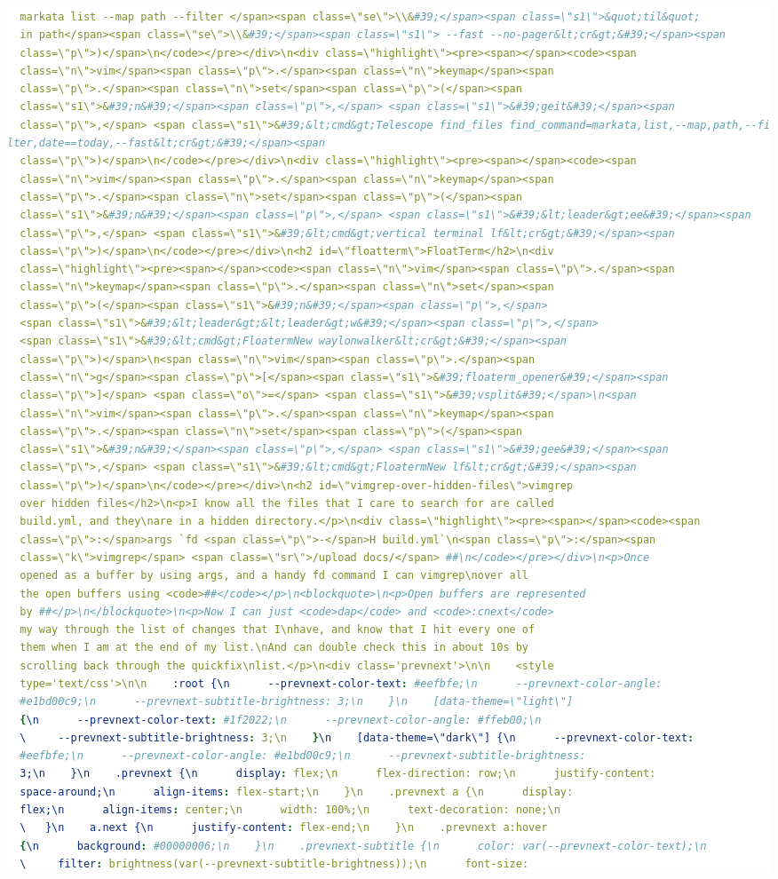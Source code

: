 ```yaml
  markata list --map path --filter </span><span class=\"se\">\\&#39;</span><span class=\"s1\">&quot;til&quot;
  in path</span><span class=\"se\">\\&#39;</span><span class=\"s1\"> --fast --no-pager&lt;cr&gt;&#39;</span><span
  class=\"p\">)</span>\n</code></pre></div>\n<div class=\"highlight\"><pre><span></span><code><span
  class=\"n\">vim</span><span class=\"p\">.</span><span class=\"n\">keymap</span><span
  class=\"p\">.</span><span class=\"n\">set</span><span class=\"p\">(</span><span
  class=\"s1\">&#39;n&#39;</span><span class=\"p\">,</span> <span class=\"s1\">&#39;geit&#39;</span><span
  class=\"p\">,</span> <span class=\"s1\">&#39;&lt;cmd&gt;Telescope find_files find_command=markata,list,--map,path,--filter,date==today,--fast&lt;cr&gt;&#39;</span><span
  class=\"p\">)</span>\n</code></pre></div>\n<div class=\"highlight\"><pre><span></span><code><span
  class=\"n\">vim</span><span class=\"p\">.</span><span class=\"n\">keymap</span><span
  class=\"p\">.</span><span class=\"n\">set</span><span class=\"p\">(</span><span
  class=\"s1\">&#39;n&#39;</span><span class=\"p\">,</span> <span class=\"s1\">&#39;&lt;leader&gt;ee&#39;</span><span
  class=\"p\">,</span> <span class=\"s1\">&#39;&lt;cmd&gt;vertical terminal lf&lt;cr&gt;&#39;</span><span
  class=\"p\">)</span>\n</code></pre></div>\n<h2 id=\"floatterm\">FloatTerm</h2>\n<div
  class=\"highlight\"><pre><span></span><code><span class=\"n\">vim</span><span class=\"p\">.</span><span
  class=\"n\">keymap</span><span class=\"p\">.</span><span class=\"n\">set</span><span
  class=\"p\">(</span><span class=\"s1\">&#39;n&#39;</span><span class=\"p\">,</span>
  <span class=\"s1\">&#39;&lt;leader&gt;&lt;leader&gt;w&#39;</span><span class=\"p\">,</span>
  <span class=\"s1\">&#39;&lt;cmd&gt;FloatermNew waylonwalker&lt;cr&gt;&#39;</span><span
  class=\"p\">)</span>\n<span class=\"n\">vim</span><span class=\"p\">.</span><span
  class=\"n\">g</span><span class=\"p\">[</span><span class=\"s1\">&#39;floaterm_opener&#39;</span><span
  class=\"p\">]</span> <span class=\"o\">=</span> <span class=\"s1\">&#39;vsplit&#39;</span>\n<span
  class=\"n\">vim</span><span class=\"p\">.</span><span class=\"n\">keymap</span><span
  class=\"p\">.</span><span class=\"n\">set</span><span class=\"p\">(</span><span
  class=\"s1\">&#39;n&#39;</span><span class=\"p\">,</span> <span class=\"s1\">&#39;gee&#39;</span><span
  class=\"p\">,</span> <span class=\"s1\">&#39;&lt;cmd&gt;FloatermNew lf&lt;cr&gt;&#39;</span><span
  class=\"p\">)</span>\n</code></pre></div>\n<h2 id=\"vimgrep-over-hidden-files\">vimgrep
  over hidden files</h2>\n<p>I know all the files that I care to search for are called
  build.yml, and they\nare in a hidden directory.</p>\n<div class=\"highlight\"><pre><span></span><code><span
  class=\"p\">:</span>args `fd <span class=\"p\">-</span>H build.yml`\n<span class=\"p\">:</span><span
  class=\"k\">vimgrep</span> <span class=\"sr\">/upload docs/</span> ##\n</code></pre></div>\n<p>Once
  opened as a buffer by using args, and a handy fd command I can vimgrep\nover all
  the open buffers using <code>##</code></p>\n<blockquote>\n<p>Open buffers are represented
  by ##</p>\n</blockquote>\n<p>Now I can just <code>dap</code> and <code>:cnext</code>
  my way through the list of changes that I\nhave, and know that I hit every one of
  them when I am at the end of my list.\nAnd can double check this in about 10s by
  scrolling back through the quickfix\nlist.</p>\n<div class='prevnext'>\n\n    <style
  type='text/css'>\n\n    :root {\n      --prevnext-color-text: #eefbfe;\n      --prevnext-color-angle:
  #e1bd00c9;\n      --prevnext-subtitle-brightness: 3;\n    }\n    [data-theme=\"light\"]
  {\n      --prevnext-color-text: #1f2022;\n      --prevnext-color-angle: #ffeb00;\n
  \     --prevnext-subtitle-brightness: 3;\n    }\n    [data-theme=\"dark\"] {\n      --prevnext-color-text:
  #eefbfe;\n      --prevnext-color-angle: #e1bd00c9;\n      --prevnext-subtitle-brightness:
  3;\n    }\n    .prevnext {\n      display: flex;\n      flex-direction: row;\n      justify-content:
  space-around;\n      align-items: flex-start;\n    }\n    .prevnext a {\n      display:
  flex;\n      align-items: center;\n      width: 100%;\n      text-decoration: none;\n
  \   }\n    a.next {\n      justify-content: flex-end;\n    }\n    .prevnext a:hover
  {\n      background: #00000006;\n    }\n    .prevnext-subtitle {\n      color: var(--prevnext-color-text);\n
  \     filter: brightness(var(--prevnext-subtitle-brightness));\n      font-size:
```